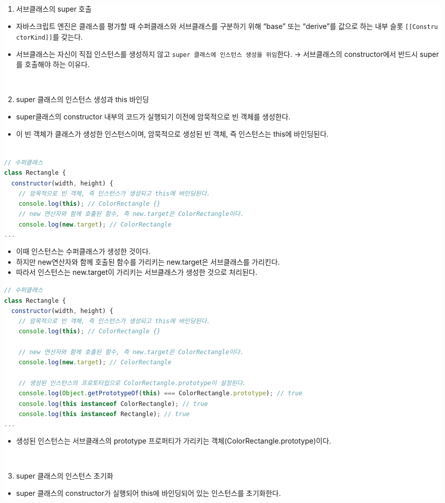 1. 서브클래스의 super 호출

- 자바스크립트 엔진은 클래스를 평가할 때 수퍼클래스와 서브클래스를 구분하기 위해 “base” 또는 “derive”를 값으로 하는 내부 슬롯 `[[ConstructorKind]]`를 갖는다.

- 서브클래스는 자신이 직접 인스턴스를 생성하지 않고 `super 클래스에 인스턴스 생성을 위임`한다. → 서브클래스의 constructor에서 반드시 super를 호출해야 하는 이유다.

<br />

2. super 클래스의 인스턴스 생성과 this 바인딩

- super클래스의 constructor 내부의 코드가 실행되기 이전에 암묵적으로 빈 객체를 생성한다.

- 이 빈 객체가 클래스가 생성한 인스턴스이며, 암묵적으로 생성된 빈 객체, 즉 인스턴스는 this에 바인딩된다.

```js

// 수퍼클래스
class Rectangle {
  constructor(width, height) {
    // 암묵적으로 빈 객체, 즉 인스턴스가 생성되고 this에 바인딩된다.
    console.log(this); // ColorRectangle {}
    // new 연산자와 함께 호출된 함수, 즉 new.target은 ColorRectangle이다.
    console.log(new.target); // ColorRectangle
...

```

- 이때 인스턴스는 수퍼클래스가 생성한 것이다.
- 하지만 new연산자와 함께 호출된 함수를 가리키는 new.target은 서브클래스를 가리킨다.
- 따라서 인스턴스는 new.target이 가리키는 서브클래스가 생성한 것으로 처리된다.

```js
// 수퍼클래스
class Rectangle {
  constructor(width, height) {
    // 암묵적으로 빈 객체, 즉 인스턴스가 생성되고 this에 바인딩된다.
    console.log(this); // ColorRectangle {}

    // new 연산자와 함께 호출된 함수, 즉 new.target은 ColorRectangle이다.
    console.log(new.target); // ColorRectangle

    // 생성된 인스턴스의 프로토타입으로 ColorRectangle.prototype이 설정된다.
    console.log(Object.getPrototypeOf(this) === ColorRectangle.prototype); // true
    console.log(this instanceof ColorRectangle); // true
    console.log(this instanceof Rectangle); // true
...
```

- 생성된 인스턴스는 서브클래스의 prototype 프로퍼티가 가리키는 객체(ColorRectangle.prototype)이다.

<br />

3. super 클래스의 인스턴스 초기화

- super 클래스의 constructor가 실행되어 this에 바인딩되어 있는 인스턴스를 초기화한다.
